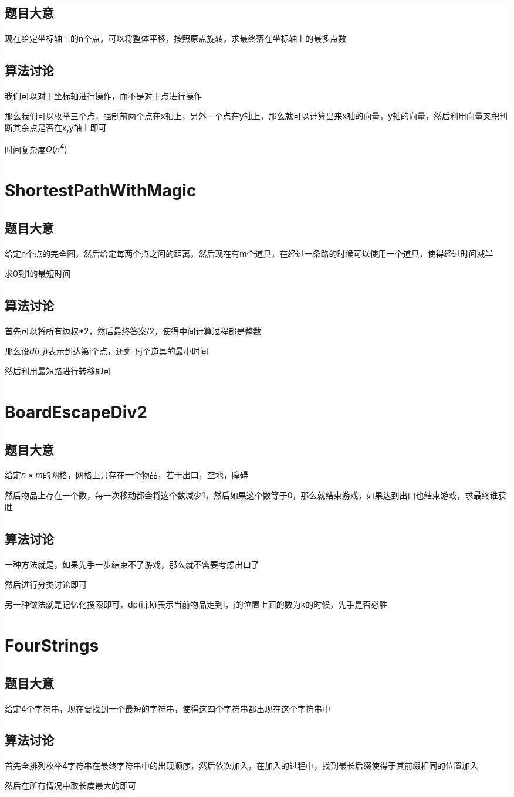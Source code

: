 ## 题目大意

现在给定坐标轴上的n个点，可以将整体平移，按照原点旋转，求最终落在坐标轴上的最多点数

## 算法讨论

我们可以对于坐标轴进行操作，而不是对于点进行操作

那么我们可以枚举三个点，强制前两个点在x轴上，另外一个点在y轴上，那么就可以计算出来x轴的向量，y轴的向量，然后利用向量叉积判断其余点是否在x,y轴上即可

时间复杂度$O(n^4)$

# ShortestPathWithMagic

## 题目大意

给定n个点的完全图，然后给定每两个点之间的距离，然后现在有m个道具，在经过一条路的时候可以使用一个道具，使得经过时间减半

求0到1的最短时间

## 算法讨论

首先可以将所有边权*2，然后最终答案/2，使得中间计算过程都是整数

那么设$d(i,j)$表示到达第i个点，还剩下j个道具的最小时间

然后利用最短路进行转移即可

# BoardEscapeDiv2

## 题目大意

给定$n\times m$的网格，网格上只存在一个物品，若干出口，空地，障碍

然后物品上存在一个数，每一次移动都会将这个数减少1，然后如果这个数等于0，那么就结束游戏，如果达到出口也结束游戏，求最终谁获胜

## 算法讨论

一种方法就是，如果先手一步结束不了游戏，那么就不需要考虑出口了

然后进行分类讨论即可

另一种做法就是记忆化搜索即可，dp(i,j,k)表示当前物品走到i，j的位置上面的数为k的时候，先手是否必胜

# FourStrings

## 题目大意

给定4个字符串，现在要找到一个最短的字符串，使得这四个字符串都出现在这个字符串中

## 算法讨论

首先全排列枚举4字符串在最终字符串中的出现顺序，然后依次加入，在加入的过程中，找到最长后缀使得于其前缀相同的位置加入

然后在所有情况中取长度最大的即可
